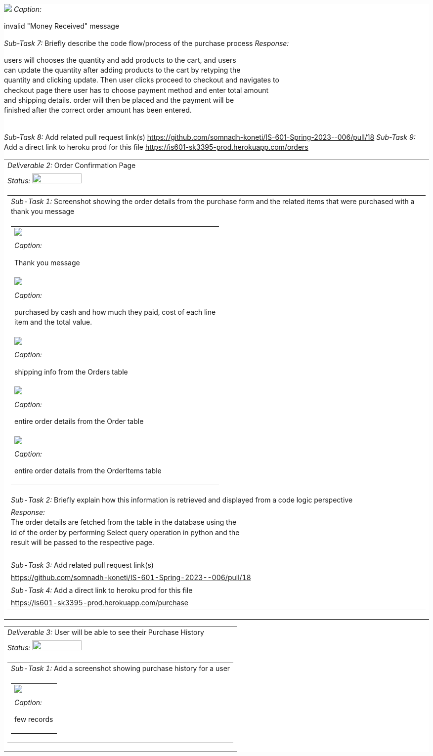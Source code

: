 <tr><td><img width="768px" src="https://user-images.githubusercontent.com/121911063/235812741-b3772402-5d42-4412-a1b9-3f6a34861976.png"/></td></tr>
<tr><td> <em>Caption:</em> <p>invalid &quot;Money Received&quot; message<br></p>
</td></tr>
</table></td></tr>
<tr><td> <em>Sub-Task 7: </em> Briefly describe the code flow/process of the purchase process</td></tr>
<tr><td> <em>Response:</em> <p>users will chooses the quantity and add products to the cart, and users<br>can update the quantity after adding products to the cart by retyping the<br>quantity and clicking update. Then user clicks proceed to checkout and navigates to<br>checkout page there user has to choose payment method and enter total amount<br>and shipping details. order will then be placed and the payment will be<br>finished after the correct order amount has been entered.<br></p><br></td></tr>
<tr><td> <em>Sub-Task 8: </em> Add related pull request link(s)</td></tr>
<tr><td> <a rel="noreferrer noopener" target="_blank" href="https://github.com/somnadh-koneti/IS-601-Spring-2023--006/pull/18">https://github.com/somnadh-koneti/IS-601-Spring-2023--006/pull/18</a> </td></tr>
<tr><td> <em>Sub-Task 9: </em> Add a direct link to heroku prod for this file</td></tr>
<tr><td> <a rel="noreferrer noopener" target="_blank" href="https://is601-sk3395-prod.herokuapp.com/orders">https://is601-sk3395-prod.herokuapp.com/orders</a> </td></tr>
</table></td></tr>
<table><tr><td> <em>Deliverable 2: </em> Order Confirmation Page </td></tr><tr><td><em>Status: </em> <img width="100" height="20" src="https://user-images.githubusercontent.com/54863474/211707773-e6aef7cb-d5b2-4053-bbb1-b09fc609041e.png"></td></tr>
<tr><td><table><tr><td> <em>Sub-Task 1: </em> Screenshot showing the order details from the purchase form and the related items that were purchased with a thank you message</td></tr>
<tr><td><table><tr><td><img width="768px" src="https://user-images.githubusercontent.com/121911063/235814609-8d0e71a1-910f-438b-a901-34e6b1066353.png"/></td></tr>
<tr><td> <em>Caption:</em> <p>Thank you message<br></p>
</td></tr>
<tr><td><img width="768px" src="https://user-images.githubusercontent.com/121911063/235814958-ca955de3-e06e-4e1c-b80e-2647094e5b31.png"/></td></tr>
<tr><td> <em>Caption:</em> <p>purchased by cash and how much they paid,  cost of each line<br>item and the total value.<br></p>
</td></tr>
<tr><td><img width="768px" src="https://user-images.githubusercontent.com/121911063/235815135-fbe6de46-2bd3-4845-a55f-908832c67248.png"/></td></tr>
<tr><td> <em>Caption:</em> <p>shipping info from the Orders table<br></p>
</td></tr>
<tr><td><img width="768px" src="https://user-images.githubusercontent.com/121911063/235815418-aa1fef64-7016-4ab8-bcd9-4c4b9d9015a7.png"/></td></tr>
<tr><td> <em>Caption:</em> <p>entire order details from the Order table<br></p>
</td></tr>
<tr><td><img width="768px" src="https://user-images.githubusercontent.com/121911063/235815526-5372104b-c9f8-42b8-b270-17b299d956c4.png"/></td></tr>
<tr><td> <em>Caption:</em> <p>entire order details from the OrderItems table<br></p>
</td></tr>
</table></td></tr>
<tr><td> <em>Sub-Task 2: </em> Briefly explain how this information is retrieved and displayed from a code logic perspective</td></tr>
<tr><td> <em>Response:</em> <div>The order details are fetched from the table in the database using the<br>id of the order by performing Select query operation in python and the<br>result will be passed to the respective page.</div><br></td></tr>
<tr><td> <em>Sub-Task 3: </em> Add related pull request link(s)</td></tr>
<tr><td> <a rel="noreferrer noopener" target="_blank" href="https://github.com/somnadh-koneti/IS-601-Spring-2023--006/pull/18">https://github.com/somnadh-koneti/IS-601-Spring-2023--006/pull/18</a> </td></tr>
<tr><td> <em>Sub-Task 4: </em> Add a direct link to heroku prod for this file</td></tr>
<tr><td> <a rel="noreferrer noopener" target="_blank" href="https://is601-sk3395-prod.herokuapp.com/purchase">https://is601-sk3395-prod.herokuapp.com/purchase</a> </td></tr>
</table></td></tr>
<table><tr><td> <em>Deliverable 3: </em> User will be able to see their Purchase History </td></tr><tr><td><em>Status: </em> <img width="100" height="20" src="https://user-images.githubusercontent.com/54863474/211707773-e6aef7cb-d5b2-4053-bbb1-b09fc609041e.png"></td></tr>
<tr><td><table><tr><td> <em>Sub-Task 1: </em> Add a screenshot showing purchase history for a user</td></tr>
<tr><td><table><tr><td><img width="768px" src="https://user-images.githubusercontent.com/121911063/235816895-1b686970-cc5d-4868-a593-cd5309b6cc05.png"/></td></tr>
<tr><td> <em>Caption:</em> <p> few records<br></p>